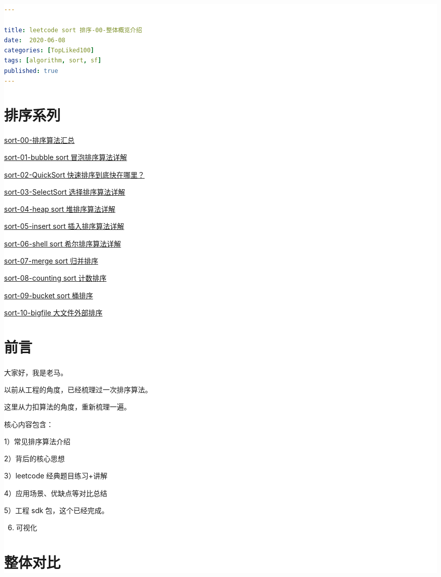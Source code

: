 ```yaml
---

title: leetcode sort 排序-00-整体概览介绍
date:  2020-06-08
categories: [TopLiked100]
tags: [algorithm, sort, sf]
published: true
---
```


# 排序系列

[sort-00-排序算法汇总](https://houbb.github.io/2016/07/14/sort-00-overview-sort)

[sort-01-bubble sort 冒泡排序算法详解](https://houbb.github.io/2016/07/14/sort-01-bubble-sort)

[sort-02-QuickSort 快速排序到底快在哪里？](https://houbb.github.io/2016/07/14/sort-02-quick-sort)

[sort-03-SelectSort 选择排序算法详解](https://houbb.github.io/2016/07/14/sort-03-select-sort)

[sort-04-heap sort 堆排序算法详解](https://houbb.github.io/2016/07/14/sort-04-heap-sort)

[sort-05-insert sort 插入排序算法详解](https://houbb.github.io/2016/07/14/sort-05-insert-sort)

[sort-06-shell sort 希尔排序算法详解](https://houbb.github.io/2016/07/14/sort-06-shell-sort)

[sort-07-merge sort 归并排序](https://houbb.github.io/2016/07/14/sort-07-merge-sort)

[sort-08-counting sort 计数排序](https://houbb.github.io/2016/07/14/sort-08-counting-sort)

[sort-09-bucket sort 桶排序](https://houbb.github.io/2016/07/14/sort-09-bucket-sort)

[sort-10-bigfile 大文件外部排序](https://houbb.github.io/2016/07/14/sort-10-bigfile-sort)

# 前言

大家好，我是老马。

以前从工程的角度，已经梳理过一次排序算法。

这里从力扣算法的角度，重新梳理一遍。

核心内容包含：

1）常见排序算法介绍

2）背后的核心思想

3）leetcode 经典题目练习+讲解

4）应用场景、优缺点等对比总结

5）工程 sdk 包，这个已经完成。

6) 可视化

# 整体对比
